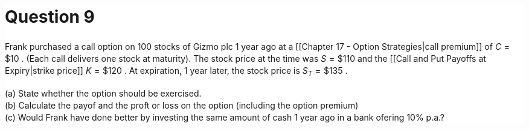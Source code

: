 # Question 9  

Frank purchased a call option on 100 stocks of Gizmo plc 1 year ago at a [[Chapter 17 - Option Strategies|call premium]] of $C=\$10$ . (Each call delivers one stock at maturity). The stock price at the time was $S=\$110$ and the [[Call and Put Payoffs at Expiry|strike price]] $K=\$120$ . At expiration, 1 year later, the stock price is $S_{T}=\$135$ .  

(a) State whether the option should be exercised.   
(b) Calculate the payof and the proft or loss on the option (including the option premium)   
(c) Would Frank have done better by investing the same amount of cash 1 year ago in a bank ofering $10\%$ p.a.?  